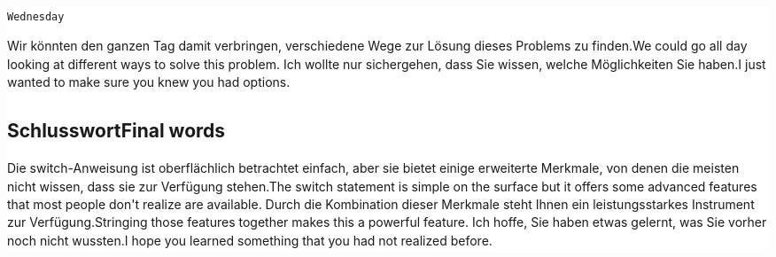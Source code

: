 ```Output
Wednesday
```

<span data-ttu-id="662e5-239">Wir könnten den ganzen Tag damit verbringen, verschiedene Wege zur Lösung dieses Problems zu finden.</span><span class="sxs-lookup"><span data-stu-id="662e5-239">We could go all day looking at different ways to solve this problem.</span></span> <span data-ttu-id="662e5-240">Ich wollte nur sichergehen, dass Sie wissen, welche Möglichkeiten Sie haben.</span><span class="sxs-lookup"><span data-stu-id="662e5-240">I just wanted to make sure you knew you had options.</span></span>

## <a name="final-words"></a><span data-ttu-id="662e5-241">Schlusswort</span><span class="sxs-lookup"><span data-stu-id="662e5-241">Final words</span></span>

<span data-ttu-id="662e5-242">Die switch-Anweisung ist oberflächlich betrachtet einfach, aber sie bietet einige erweiterte Merkmale, von denen die meisten nicht wissen, dass sie zur Verfügung stehen.</span><span class="sxs-lookup"><span data-stu-id="662e5-242">The switch statement is simple on the surface but it offers some advanced features that most people don't realize are available.</span></span> <span data-ttu-id="662e5-243">Durch die Kombination dieser Merkmale steht Ihnen ein leistungsstarkes Instrument zur Verfügung.</span><span class="sxs-lookup"><span data-stu-id="662e5-243">Stringing those features together makes this a powerful feature.</span></span> <span data-ttu-id="662e5-244">Ich hoffe, Sie haben etwas gelernt, was Sie vorher noch nicht wussten.</span><span class="sxs-lookup"><span data-stu-id="662e5-244">I hope you learned something that you had not realized before.</span></span>


[Originalversion]: https://powershellexplained.com/2018-01-12-Powershell-switch-statement/
[original version]: https://powershellexplained.com/2018-01-12-Powershell-switch-statement/
[powershellexplained.com]: https://powershellexplained.com/
[@KevinMarquette]: https://twitter.com/KevinMarquette
[switch]: /powershell/module/microsoft.powershell.core/about/about_switch
[switch-Parameter]: https://www.powershellmagazine.com/2013/12/20/using-powershell-switch-vs-boolean-parameters-in-sma-runbooks/
[switch parameters]: https://www.powershellmagazine.com/2013/12/20/using-powershell-switch-vs-boolean-parameters-in-sma-runbooks/
[The many ways to use regex]: https://powershellexplained.com/2017-07-31-Powershell-regex-regular-expression (Die vielfältigen Verwendungsmöglichkeiten von regulären Ausdrücken)
[Hashtabellen]: everything-about-hashtable.md
[hashtables]: everything-about-hashtable.md
